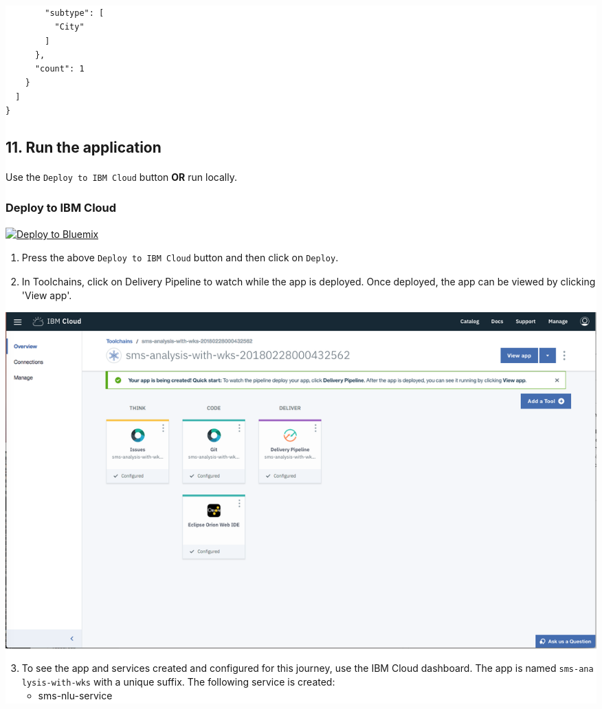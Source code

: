 ```
        "subtype": [
          "City"
        ]
      },
      "count": 1
    }
  ]
}
```

## 11. Run the application

Use the ``Deploy to IBM Cloud`` button **OR** run locally.

### Deploy to IBM Cloud

[![Deploy to Bluemix](https://bluemix.net/deploy/button.png)](https://bluemix.net/deploy?repository=https://github.com/IBM/sms-analysis-with-wks)

1. Press the above ``Deploy to IBM Cloud`` button and then click on ``Deploy``.

2. In Toolchains, click on Delivery Pipeline to watch while the app is deployed. Once deployed, the app can be viewed by clicking 'View app'.

![](doc/source/images/toolchain-pipeline.png)

3. To see the app and services created and configured for this journey, use the IBM Cloud dashboard. The app is named `sms-analysis-with-wks` with a unique suffix. The following service is created:
    * sms-nlu-service
